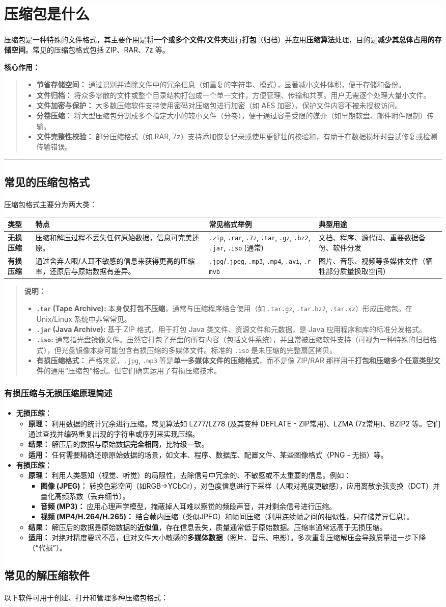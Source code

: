 # 压缩包是什么

压缩包是一种特殊的文件格式，其主要作用是将**一个或多个文件/文件夹**进行**打包**（归档）并应用**压缩算法**处理，目的是**减少其总体占用的存储空间**。常见的压缩包格式包括 ZIP、RAR、7z 等。

**核心作用：**
> - **节省存储空间：** 通过识别并消除文件中的冗余信息（如重复的字符串、模式），显著减小文件体积，便于存储和备份。
> - **文件归档：** 将众多零散的文件或整个目录结构打包成一个单一文件，方便管理、传输和共享。用户无需逐个处理大量小文件。
> - **文件加密与保护：** 大多数压缩软件支持使用密码对压缩包进行加密（如 AES 加密），保护文件内容不被未授权访问。
> - **分卷压缩：** 将大型压缩包分割成多个指定大小的较小文件（分卷），便于通过容量受限的媒介（如早期软盘、邮件附件限制）传输。
> - **文件完整性校验：** 部分压缩格式（如 RAR, 7z）支持添加恢复记录或使用更健壮的校验和，有助于在数据损坏时尝试修复或检测传输错误。

---
## 常见的压缩包格式
压缩包格式主要分为两大类：

| 类型         | 特点                                                                 | 常见格式举例                                  | 典型用途                                     |
| :----------- | :------------------------------------------------------------------- | :-------------------------------------------- | :------------------------------------------- |
| **无损压缩** | 压缩和解压过程不丢失任何原始数据，信息可完美还原。                    | `.zip`, `.rar`, `.7z`, `.tar`, `.gz`, `.bz2`, `.jar`, `.iso` (通常) | 文档、程序、源代码、重要数据备份、软件分发       |
| **有损压缩** | 通过舍弃人眼/人耳不敏感的信息来获得更高的压缩率，还原后与原始数据有差异。 | `.jpg`/`.jpeg`, `.mp3`, `.mp4`, `.avi`, `.rmvb` | 图片、音乐、视频等多媒体文件（牺牲部分质量换取空间） |


> **说明：**
>*   **`.tar` (Tape Archive):** 本身**仅打包不压缩**，通常与压缩程序结合使用（如 `.tar.gz`, `.tar.bz2`, `.tar.xz`）形成压缩包。在 Unix/Linux 系统中非常常见。
>*   **`.jar` (Java Archive):** 基于 ZIP 格式，用于打包 Java 类文件、资源文件和元数据，是 Java 应用程序和库的标准分发格式。
>*   **`.iso`:** 通常指光盘镜像文件。虽然它打包了光盘的所有内容（包括文件系统），并且常被压缩软件支持（可视为一种特殊的归档格式），但光盘镜像本身可能包含有损压缩的多媒体文件。标准的 `.iso` 是未压缩的完整扇区拷贝。
> *   **有损压缩格式：** 严格来说，`.jpg`, `.mp3` 等是**单一多媒体文件的压缩格式**，而不是像 ZIP/RAR 那样用于**打包和压缩多个任意类型文件**的通用“压缩包”格式。但它们确实运用了有损压缩技术。



### 有损压缩与无损压缩原理简述

*   **无损压缩：**
    *   **原理：** 利用数据的统计冗余进行压缩。常见算法如 LZ77/LZ78 (及其变种 DEFLATE - ZIP常用)、LZMA (7z常用)、BZIP2 等。它们通过查找并编码重复出现的字符串或序列来实现压缩。
    *   **结果：** 解压后的数据与原始数据**完全相同**，比特级一致。
    *   **适用：** 任何需要精确还原原始数据的场景，如文本、程序、数据库、配置文件、某些图像格式（PNG - 无损）等。
*   **有损压缩：**
    *   **原理：** 利用人类感知（视觉、听觉）的局限性，去除信号中冗余的、不敏感或不太重要的信息。例如：
        *   **图像 (JPEG)：** 转换色彩空间（如RGB->YCbCr），对色度信息进行下采样（人眼对亮度更敏感），应用离散余弦变换（DCT）并量化高频系数（丢弃细节）。
        *   **音频 (MP3)：** 应用心理声学模型，掩蔽掉人耳难以察觉的频段声音，并对剩余信号进行压缩。
        *   **视频 (MP4/H.264/H.265)：** 结合帧内压缩（类似JPEG）和帧间压缩（利用连续帧之间的相似性，只存储差异信息）。
    *   **结果：** 解压后的数据是原始数据的**近似值**，存在信息丢失，质量通常低于原始数据。压缩率通常远高于无损压缩。
    *   **适用：** 对绝对精度要求不高，但对文件大小敏感的**多媒体数据**（照片、音乐、电影）。多次重复压缩解压会导致质量进一步下降（“代损”）。

## 常见的解压缩软件
以下软件可用于创建、打开和管理多种压缩包格式：
